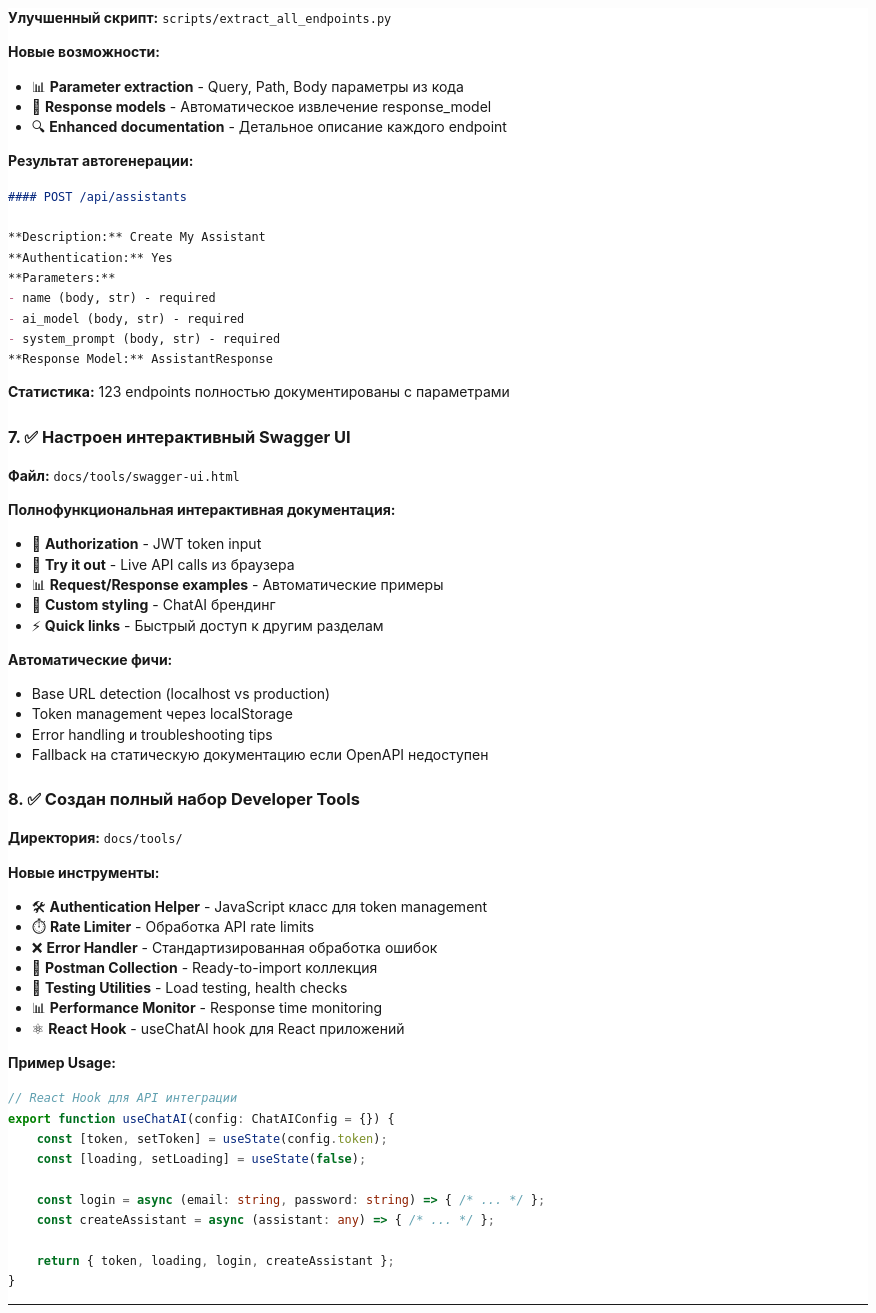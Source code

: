 **Улучшенный скрипт:** `scripts/extract_all_endpoints.py`

**Новые возможности:**
- 📊 **Parameter extraction** - Query, Path, Body параметры из кода
- 📝 **Response models** - Автоматическое извлечение response_model
- 🔍 **Enhanced documentation** - Детальное описание каждого endpoint

**Результат автогенерации:**
```markdown
#### POST /api/assistants

**Description:** Create My Assistant
**Authentication:** Yes
**Parameters:**
- name (body, str) - required
- ai_model (body, str) - required  
- system_prompt (body, str) - required
**Response Model:** AssistantResponse
```

**Статистика:** 123 endpoints полностью документированы с параметрами

### **7. ✅ Настроен интерактивный Swagger UI**

**Файл:** `docs/tools/swagger-ui.html`

**Полнофункциональная интерактивная документация:**
- 🔑 **Authorization** - JWT token input
- 🧪 **Try it out** - Live API calls из браузера
- 📊 **Request/Response examples** - Автоматические примеры
- 🎨 **Custom styling** - ChatAI брендинг
- ⚡ **Quick links** - Быстрый доступ к другим разделам

**Автоматические фичи:**
- Base URL detection (localhost vs production)
- Token management через localStorage
- Error handling и troubleshooting tips
- Fallback на статическую документацию если OpenAPI недоступен

### **8. ✅ Создан полный набор Developer Tools**

**Директория:** `docs/tools/`

**Новые инструменты:**
- 🛠️ **Authentication Helper** - JavaScript класс для token management
- ⏱️ **Rate Limiter** - Обработка API rate limits
- ❌ **Error Handler** - Стандартизированная обработка ошибок
- 📱 **Postman Collection** - Ready-to-import коллекция  
- 🧪 **Testing Utilities** - Load testing, health checks
- 📊 **Performance Monitor** - Response time monitoring
- ⚛️ **React Hook** - useChatAI hook для React приложений

**Пример Usage:**
```typescript
// React Hook для API интеграции
export function useChatAI(config: ChatAIConfig = {}) {
    const [token, setToken] = useState(config.token);
    const [loading, setLoading] = useState(false);
    
    const login = async (email: string, password: string) => { /* ... */ };
    const createAssistant = async (assistant: any) => { /* ... */ };
    
    return { token, loading, login, createAssistant };
}
```

---